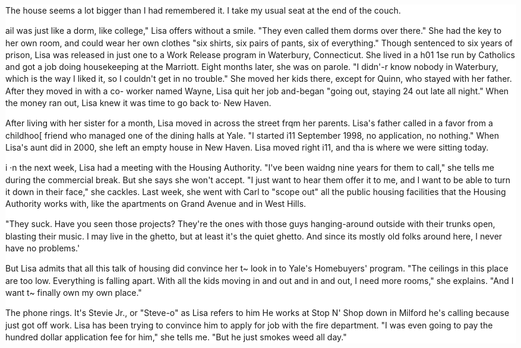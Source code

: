 The house seems a lot bigger than I had remembered it. I take my 
usual seat at the end of the couch. 

ail was just like a dorm, like college," Lisa offers without a smile. 
"They even called them dorms over there." She had the key to her 
own room, and could wear her own clothes 
"six shirts, six pairs 
of pants, six of everything." Though sentenced to six years of prison, 
Lisa was released in just one to a Work Release program in Waterbury, 
Connecticut. She lived in a h01 1se run by Catholics and got a job doing 
housekeeping at the Marriott. Eight months later, she was on parole. 
"I didn'-r know nobody in Waterbury, which is the way I liked it, so I 
couldn't get in no trouble." She moved her kids there, except for 
Quinn, who stayed with her father. After they moved in with a co-
worker named Wayne, Lisa quit her job and-began "going out, staying 
24 
out late all night." When the money ran out, Lisa knew it was time to 
go back to· New Haven. 

After living with her sister for a month, Lisa moved in across the 
street frqm her parents. Lisa's father called in a favor from a childhoo[ 
friend who managed one of the dining halls at Yale. "I started i11 
September 1998, no application, no nothing." When Lisa's aunt did 
in 2000, she left an empty house in New Haven. Lisa moved right i11, 
and tha is where we were sitting today. 

i 
·n the next week, Lisa had a meeting with the Housing Authority. 
"I've been waidng nine years for them to call," she tells me during 
the commercial break. But she says she won't accept. "I just want to 
hear them offer it to me, and I want to be able to turn it down in their 
face," she cackles. Last week, she went with Carl to "scope out" all the 
public housing facilities that the Housing Authority works with, like 
the apartments on Grand Avenue and in West Hills. 

"They suck. Have you seen those projects? They're the ones with 
those guys hanging-around outside with their trunks open, blasting 
their music. I may live in the ghetto, but at least it's the quiet ghetto. 
And since its mostly old folks around here, I never have no problems.' 

But Lisa admits that all this talk of housing did convince her t~ 
look in to Yale's Homebuyers' program. "The ceilings in this place are 
too low. Everything is falling apart. With all the kids moving in and 
out and in and out, I need more rooms," she explains. "And I want t~ 
finally own my own place." 

The phone rings. It's Stevie Jr., or "Steve-o" as Lisa refers to him 
He works at Stop N' Shop down in Milford 
he's calling because 
just got off work. Lisa has been trying to convince him to apply for 
job with the fire department. "I was even going to pay the hundred 
dollar application fee for him," she tells me. "But he just smokes weed 
all day." 
